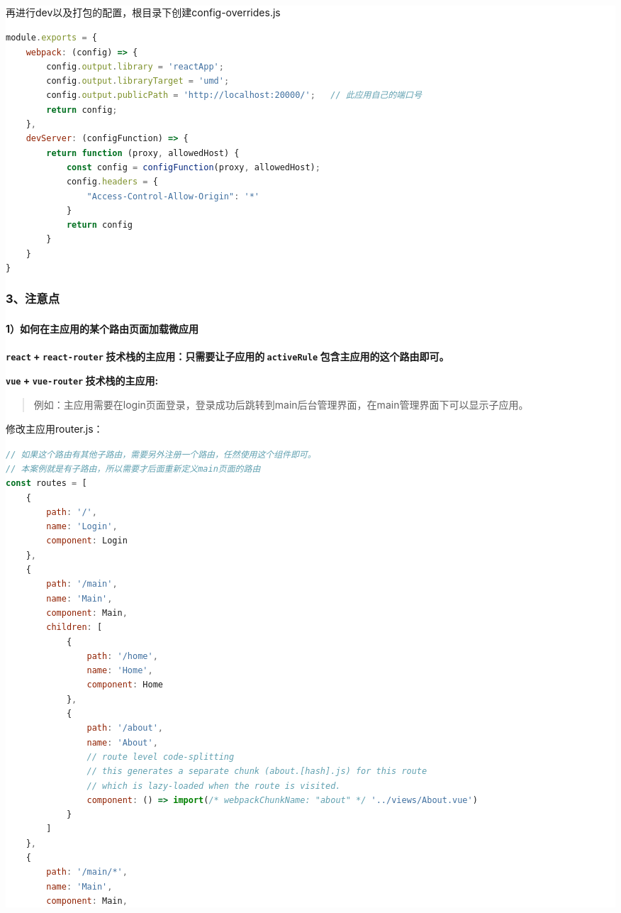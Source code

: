 再进行dev以及打包的配置，根目录下创建config-overrides.js

```JavaScript
module.exports = {
    webpack: (config) => {
        config.output.library = 'reactApp';
        config.output.libraryTarget = 'umd';
        config.output.publicPath = 'http://localhost:20000/';	// 此应用自己的端口号
        return config;
    },
    devServer: (configFunction) => {
        return function (proxy, allowedHost) {
            const config = configFunction(proxy, allowedHost);
            config.headers = {
                "Access-Control-Allow-Origin": '*'
            }
            return config
        }
    }
}
```

### 3、注意点

#### 1）如何在主应用的某个路由页面加载微应用

**`react` + `react-router` 技术栈的主应用：只需要让子应用的 `activeRule` 包含主应用的这个路由即可。**

**`vue` + `vue-router` 技术栈的主应用:**

> 例如：主应用需要在login页面登录，登录成功后跳转到main后台管理界面，在main管理界面下可以显示子应用。

修改主应用router.js：

```JavaScript
// 如果这个路由有其他子路由，需要另外注册一个路由，任然使用这个组件即可。
// 本案例就是有子路由，所以需要才后面重新定义main页面的路由
const routes = [
    {
        path: '/',
        name: 'Login',
        component: Login
    },
    {
        path: '/main',
        name: 'Main',
        component: Main,
        children: [
            {
                path: '/home',
                name: 'Home',
                component: Home
            },
            {
                path: '/about',
                name: 'About',
                // route level code-splitting
                // this generates a separate chunk (about.[hash].js) for this route
                // which is lazy-loaded when the route is visited.
                component: () => import(/* webpackChunkName: "about" */ '../views/About.vue')
            }
        ]
    },
    {
        path: '/main/*',
        name: 'Main',
        component: Main,
```